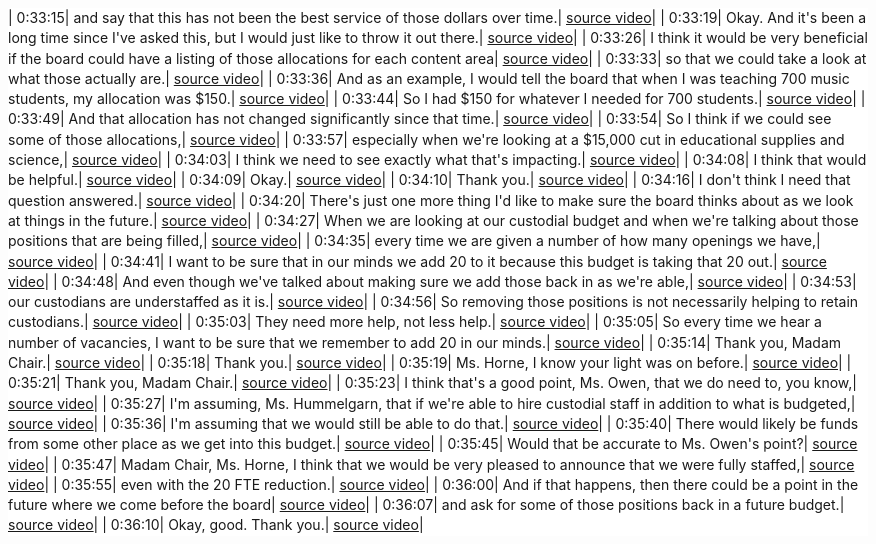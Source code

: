 | 0:33:15| and say that this has not been the best service of those dollars over time.| [source video](https://archive.org/details/school-board-264-240425?start=1995)|
| 0:33:19| Okay. And it's been a long time since I've asked this, but I would just like to throw it out there.| [source video](https://archive.org/details/school-board-264-240425?start=1999)|
| 0:33:26| I think it would be very beneficial if the board could have a listing of those allocations for each content area| [source video](https://archive.org/details/school-board-264-240425?start=2006)|
| 0:33:33| so that we could take a look at what those actually are.| [source video](https://archive.org/details/school-board-264-240425?start=2013)|
| 0:33:36| And as an example, I would tell the board that when I was teaching 700 music students, my allocation was $150.| [source video](https://archive.org/details/school-board-264-240425?start=2016)|
| 0:33:44| So I had $150 for whatever I needed for 700 students.| [source video](https://archive.org/details/school-board-264-240425?start=2024)|
| 0:33:49| And that allocation has not changed significantly since that time.| [source video](https://archive.org/details/school-board-264-240425?start=2029)|
| 0:33:54| So I think if we could see some of those allocations,| [source video](https://archive.org/details/school-board-264-240425?start=2034)|
| 0:33:57| especially when we're looking at a $15,000 cut in educational supplies and science,| [source video](https://archive.org/details/school-board-264-240425?start=2037)|
| 0:34:03| I think we need to see exactly what that's impacting.| [source video](https://archive.org/details/school-board-264-240425?start=2043)|
| 0:34:08| I think that would be helpful.| [source video](https://archive.org/details/school-board-264-240425?start=2048)|
| 0:34:09| Okay.| [source video](https://archive.org/details/school-board-264-240425?start=2049)|
| 0:34:10| Thank you.| [source video](https://archive.org/details/school-board-264-240425?start=2050)|
| 0:34:16| I don't think I need that question answered.| [source video](https://archive.org/details/school-board-264-240425?start=2056)|
| 0:34:20| There's just one more thing I'd like to make sure the board thinks about as we look at things in the future.| [source video](https://archive.org/details/school-board-264-240425?start=2060)|
| 0:34:27| When we are looking at our custodial budget and when we're talking about those positions that are being filled,| [source video](https://archive.org/details/school-board-264-240425?start=2067)|
| 0:34:35| every time we are given a number of how many openings we have,| [source video](https://archive.org/details/school-board-264-240425?start=2075)|
| 0:34:41| I want to be sure that in our minds we add 20 to it because this budget is taking that 20 out.| [source video](https://archive.org/details/school-board-264-240425?start=2081)|
| 0:34:48| And even though we've talked about making sure we add those back in as we're able,| [source video](https://archive.org/details/school-board-264-240425?start=2088)|
| 0:34:53| our custodians are understaffed as it is.| [source video](https://archive.org/details/school-board-264-240425?start=2093)|
| 0:34:56| So removing those positions is not necessarily helping to retain custodians.| [source video](https://archive.org/details/school-board-264-240425?start=2096)|
| 0:35:03| They need more help, not less help.| [source video](https://archive.org/details/school-board-264-240425?start=2103)|
| 0:35:05| So every time we hear a number of vacancies, I want to be sure that we remember to add 20 in our minds.| [source video](https://archive.org/details/school-board-264-240425?start=2105)|
| 0:35:14| Thank you, Madam Chair.| [source video](https://archive.org/details/school-board-264-240425?start=2114)|
| 0:35:18| Thank you.| [source video](https://archive.org/details/school-board-264-240425?start=2118)|
| 0:35:19| Ms. Horne, I know your light was on before.| [source video](https://archive.org/details/school-board-264-240425?start=2119)|
| 0:35:21| Thank you, Madam Chair.| [source video](https://archive.org/details/school-board-264-240425?start=2121)|
| 0:35:23| I think that's a good point, Ms. Owen, that we do need to, you know,| [source video](https://archive.org/details/school-board-264-240425?start=2123)|
| 0:35:27| I'm assuming, Ms. Hummelgarn, that if we're able to hire custodial staff in addition to what is budgeted,| [source video](https://archive.org/details/school-board-264-240425?start=2127)|
| 0:35:36| I'm assuming that we would still be able to do that.| [source video](https://archive.org/details/school-board-264-240425?start=2136)|
| 0:35:40| There would likely be funds from some other place as we get into this budget.| [source video](https://archive.org/details/school-board-264-240425?start=2140)|
| 0:35:45| Would that be accurate to Ms. Owen's point?| [source video](https://archive.org/details/school-board-264-240425?start=2145)|
| 0:35:47| Madam Chair, Ms. Horne, I think that we would be very pleased to announce that we were fully staffed,| [source video](https://archive.org/details/school-board-264-240425?start=2147)|
| 0:35:55| even with the 20 FTE reduction.| [source video](https://archive.org/details/school-board-264-240425?start=2155)|
| 0:36:00| And if that happens, then there could be a point in the future where we come before the board| [source video](https://archive.org/details/school-board-264-240425?start=2160)|
| 0:36:07| and ask for some of those positions back in a future budget.| [source video](https://archive.org/details/school-board-264-240425?start=2167)|
| 0:36:10| Okay, good. Thank you.| [source video](https://archive.org/details/school-board-264-240425?start=2170)|
